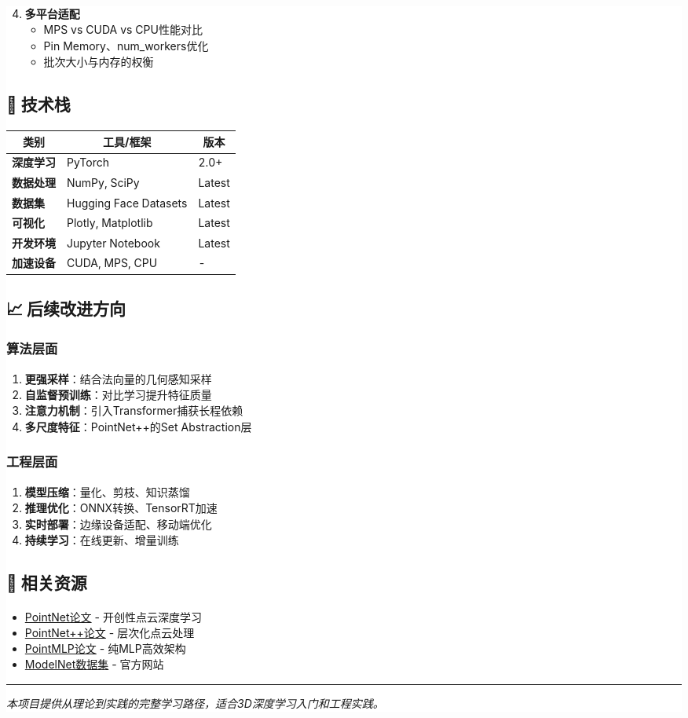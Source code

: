 4. **多平台适配**
   - MPS vs CUDA vs CPU性能对比
   - Pin Memory、num_workers优化
   - 批次大小与内存的权衡


## 🔧 技术栈

| 类别 | 工具/框架 | 版本 |
|------|----------|------|
| **深度学习** | PyTorch | 2.0+ |
| **数据处理** | NumPy, SciPy | Latest |
| **数据集** | Hugging Face Datasets | Latest |
| **可视化** | Plotly, Matplotlib | Latest |
| **开发环境** | Jupyter Notebook | Latest |
| **加速设备** | CUDA, MPS, CPU | - |


## 📈 后续改进方向

### 算法层面
1. **更强采样**：结合法向量的几何感知采样
2. **自监督预训练**：对比学习提升特征质量
3. **注意力机制**：引入Transformer捕获长程依赖
4. **多尺度特征**：PointNet++的Set Abstraction层

### 工程层面
1. **模型压缩**：量化、剪枝、知识蒸馏
2. **推理优化**：ONNX转换、TensorRT加速
3. **实时部署**：边缘设备适配、移动端优化
4. **持续学习**：在线更新、增量训练


## 🔗 相关资源

- [PointNet论文](https://arxiv.org/abs/1612.00593) - 开创性点云深度学习
- [PointNet++论文](https://arxiv.org/abs/1706.02413) - 层次化点云处理
- [PointMLP论文](https://arxiv.org/abs/2202.07123) - 纯MLP高效架构
- [ModelNet数据集](https://modelnet.cs.princeton.edu/) - 官方网站

---

*本项目提供从理论到实践的完整学习路径，适合3D深度学习入门和工程实践。*